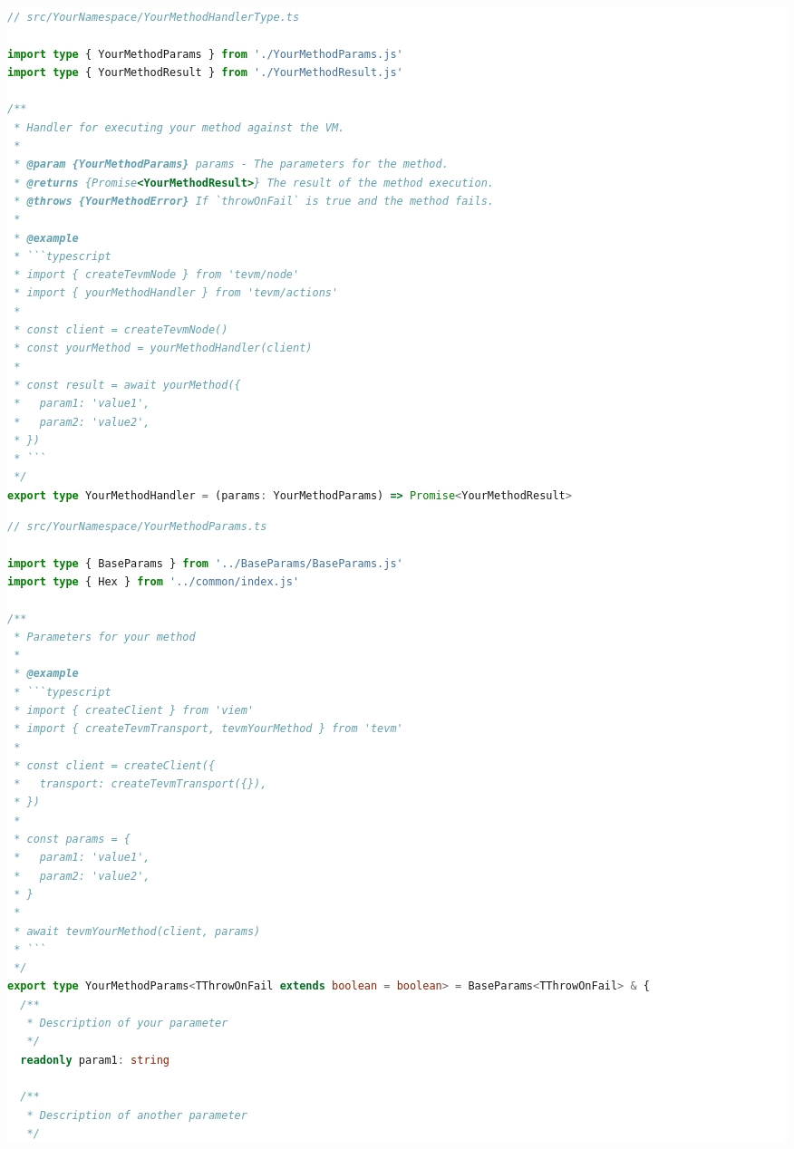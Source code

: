 ```typescript
// src/YourNamespace/YourMethodHandlerType.ts

import type { YourMethodParams } from './YourMethodParams.js'
import type { YourMethodResult } from './YourMethodResult.js'

/**
 * Handler for executing your method against the VM.
 *
 * @param {YourMethodParams} params - The parameters for the method.
 * @returns {Promise<YourMethodResult>} The result of the method execution.
 * @throws {YourMethodError} If `throwOnFail` is true and the method fails.
 *
 * @example
 * ```typescript
 * import { createTevmNode } from 'tevm/node'
 * import { yourMethodHandler } from 'tevm/actions'
 *
 * const client = createTevmNode()
 * const yourMethod = yourMethodHandler(client)
 *
 * const result = await yourMethod({
 *   param1: 'value1',
 *   param2: 'value2',
 * })
 * ```
 */
export type YourMethodHandler = (params: YourMethodParams) => Promise<YourMethodResult>
```

```typescript
// src/YourNamespace/YourMethodParams.ts

import type { BaseParams } from '../BaseParams/BaseParams.js'
import type { Hex } from '../common/index.js'

/**
 * Parameters for your method
 *
 * @example
 * ```typescript
 * import { createClient } from 'viem'
 * import { createTevmTransport, tevmYourMethod } from 'tevm'
 * 
 * const client = createClient({
 *   transport: createTevmTransport({}),
 * })
 * 
 * const params = {
 *   param1: 'value1',
 *   param2: 'value2',
 * }
 * 
 * await tevmYourMethod(client, params)
 * ```
 */
export type YourMethodParams<TThrowOnFail extends boolean = boolean> = BaseParams<TThrowOnFail> & {
  /**
   * Description of your parameter
   */
  readonly param1: string
  
  /**
   * Description of another parameter
   */
```